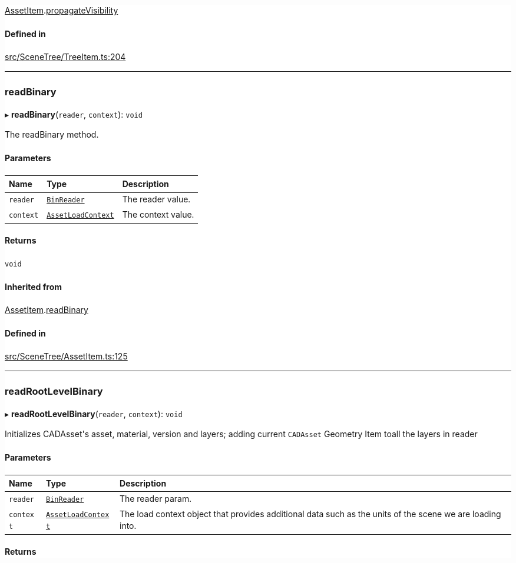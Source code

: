 [AssetItem](../SceneTree_AssetItem.AssetItem).[propagateVisibility](../SceneTree_AssetItem.AssetItem#propagatevisibility)

#### Defined in

[src/SceneTree/TreeItem.ts:204](https://github.com/ZeaInc/zea-engine/blob/ab3250ece/src/SceneTree/TreeItem.ts#L204)

___

### readBinary

▸ **readBinary**(`reader`, `context`): `void`

The readBinary method.

#### Parameters

| Name | Type | Description |
| :------ | :------ | :------ |
| `reader` | [`BinReader`](../SceneTree_BinReader.BinReader) | The reader value. |
| `context` | [`AssetLoadContext`](../SceneTree_AssetLoadContext.AssetLoadContext) | The context value. |

#### Returns

`void`

#### Inherited from

[AssetItem](../SceneTree_AssetItem.AssetItem).[readBinary](../SceneTree_AssetItem.AssetItem#readbinary)

#### Defined in

[src/SceneTree/AssetItem.ts:125](https://github.com/ZeaInc/zea-engine/blob/ab3250ece/src/SceneTree/AssetItem.ts#L125)

___

### readRootLevelBinary

▸ **readRootLevelBinary**(`reader`, `context`): `void`

Initializes CADAsset's asset, material, version and layers; adding current `CADAsset` Geometry Item toall the layers in reader

#### Parameters

| Name | Type | Description |
| :------ | :------ | :------ |
| `reader` | [`BinReader`](../SceneTree_BinReader.BinReader) | The reader param. |
| `context` | [`AssetLoadContext`](../SceneTree_AssetLoadContext.AssetLoadContext) | The load context object that provides additional data such as the units of the scene we are loading into. |

#### Returns
